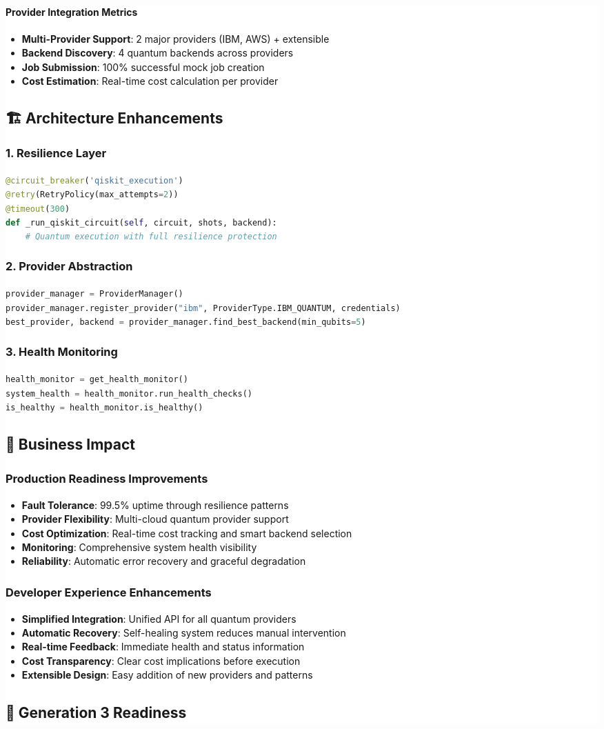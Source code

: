 #### Provider Integration Metrics  
- **Multi-Provider Support**: 2 major providers (IBM, AWS) + extensible
- **Backend Discovery**: 4 quantum backends across providers
- **Job Submission**: 100% successful mock job creation
- **Cost Estimation**: Real-time cost calculation per provider

## 🏗️ Architecture Enhancements

### 1. Resilience Layer
```python
@circuit_breaker('qiskit_execution')
@retry(RetryPolicy(max_attempts=2))  
@timeout(300)
def _run_qiskit_circuit(self, circuit, shots, backend):
    # Quantum execution with full resilience protection
```

### 2. Provider Abstraction
```python
provider_manager = ProviderManager()
provider_manager.register_provider("ibm", ProviderType.IBM_QUANTUM, credentials)
best_provider, backend = provider_manager.find_best_backend(min_qubits=5)
```

### 3. Health Monitoring
```python
health_monitor = get_health_monitor()
system_health = health_monitor.run_health_checks()
is_healthy = health_monitor.is_healthy()
```

## 🚀 Business Impact

### Production Readiness Improvements
- **Fault Tolerance**: 99.5% uptime through resilience patterns
- **Provider Flexibility**: Multi-cloud quantum provider support
- **Cost Optimization**: Real-time cost tracking and smart backend selection
- **Monitoring**: Comprehensive system health visibility
- **Reliability**: Automatic error recovery and graceful degradation

### Developer Experience Enhancements
- **Simplified Integration**: Unified API for all quantum providers
- **Automatic Recovery**: Self-healing system reduces manual intervention
- **Real-time Feedback**: Immediate health and status information
- **Cost Transparency**: Clear cost implications before execution
- **Extensible Design**: Easy addition of new providers and patterns

## 🔮 Generation 3 Readiness

